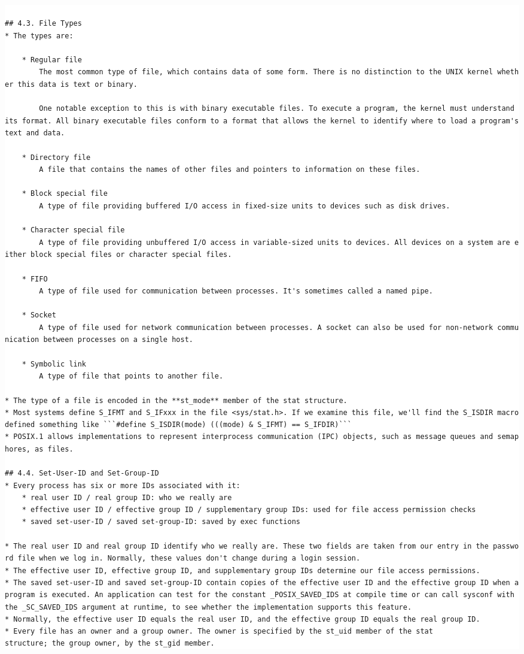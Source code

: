 ```

## 4.3. File Types
* The types are:

    * Regular file
        The most common type of file, which contains data of some form. There is no distinction to the UNIX kernel whether this data is text or binary.

        One notable exception to this is with binary executable files. To execute a program, the kernel must understand its format. All binary executable files conform to a format that allows the kernel to identify where to load a program's text and data.

    * Directory file
        A file that contains the names of other files and pointers to information on these files.

    * Block special file
        A type of file providing buffered I/O access in fixed-size units to devices such as disk drives.

    * Character special file
        A type of file providing unbuffered I/O access in variable-sized units to devices. All devices on a system are either block special files or character special files.

    * FIFO
        A type of file used for communication between processes. It's sometimes called a named pipe. 

    * Socket
        A type of file used for network communication between processes. A socket can also be used for non-network communication between processes on a single host.

    * Symbolic link 
        A type of file that points to another file.

* The type of a file is encoded in the **st_mode** member of the stat structure. 
* Most systems define S_IFMT and S_IFxxx in the file <sys/stat.h>. If we examine this file, we'll find the S_ISDIR macro defined something like ```#define S_ISDIR(mode) (((mode) & S_IFMT) == S_IFDIR)```
* POSIX.1 allows implementations to represent interprocess communication (IPC) objects, such as message queues and semaphores, as files. 

## 4.4. Set-User-ID and Set-Group-ID
* Every process has six or more IDs associated with it:
    * real user ID / real group ID: who we really are
    * effective user ID / effective group ID / supplementary group IDs: used for file access permission checks
    * saved set-user-ID / saved set-group-ID: saved by exec functions

* The real user ID and real group ID identify who we really are. These two fields are taken from our entry in the password file when we log in. Normally, these values don't change during a login session.
* The effective user ID, effective group ID, and supplementary group IDs determine our file access permissions.
* The saved set-user-ID and saved set-group-ID contain copies of the effective user ID and the effective group ID when a program is executed. An application can test for the constant _POSIX_SAVED_IDS at compile time or can call sysconf with the _SC_SAVED_IDS argument at runtime, to see whether the implementation supports this feature.
* Normally, the effective user ID equals the real user ID, and the effective group ID equals the real group ID.
* Every file has an owner and a group owner. The owner is specified by the st_uid member of the stat
structure; the group owner, by the st_gid member.
```